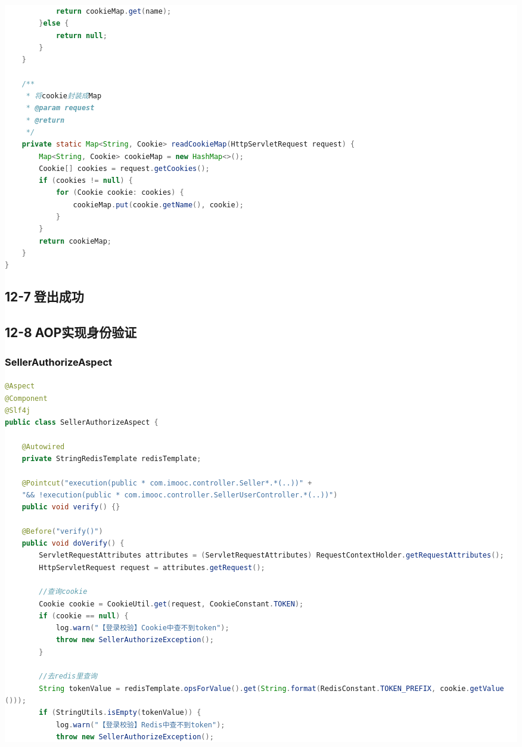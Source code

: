 ```java
            return cookieMap.get(name);
        }else {
            return null;
        }
    }

    /**
     * 将cookie封装成Map
     * @param request
     * @return
     */
    private static Map<String, Cookie> readCookieMap(HttpServletRequest request) {
        Map<String, Cookie> cookieMap = new HashMap<>();
        Cookie[] cookies = request.getCookies();
        if (cookies != null) {
            for (Cookie cookie: cookies) {
                cookieMap.put(cookie.getName(), cookie);
            }
        }
        return cookieMap;
    }
}
```

## 12-7 登出成功

## 12-8 AOP实现身份验证

### SellerAuthorizeAspect

```java
@Aspect
@Component
@Slf4j
public class SellerAuthorizeAspect {

    @Autowired
    private StringRedisTemplate redisTemplate;

    @Pointcut("execution(public * com.imooc.controller.Seller*.*(..))" +
    "&& !execution(public * com.imooc.controller.SellerUserController.*(..))")
    public void verify() {}

    @Before("verify()")
    public void doVerify() {
        ServletRequestAttributes attributes = (ServletRequestAttributes) RequestContextHolder.getRequestAttributes();
        HttpServletRequest request = attributes.getRequest();

        //查询cookie
        Cookie cookie = CookieUtil.get(request, CookieConstant.TOKEN);
        if (cookie == null) {
            log.warn("【登录校验】Cookie中查不到token");
            throw new SellerAuthorizeException();
        }

        //去redis里查询
        String tokenValue = redisTemplate.opsForValue().get(String.format(RedisConstant.TOKEN_PREFIX, cookie.getValue()));
        if (StringUtils.isEmpty(tokenValue)) {
            log.warn("【登录校验】Redis中查不到token");
            throw new SellerAuthorizeException();
```
